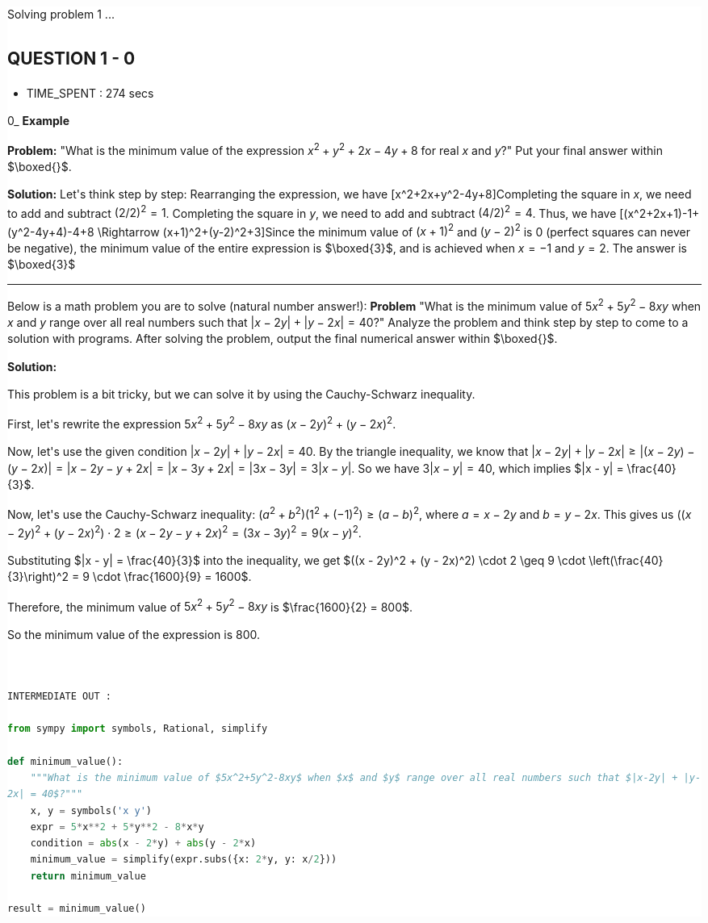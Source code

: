 Solving problem 1 ...



## QUESTION 1 - 0 
- TIME_SPENT : 274 secs

0_
**Example**

**Problem:** 
"What is the minimum value of the expression $x^2+y^2+2x-4y+8$ for real $x$ and $y$?"
Put your final answer within $\boxed{}$.

**Solution:** 
Let's think step by step:
Rearranging the expression, we have  \[x^2+2x+y^2-4y+8\]Completing the square in $x$, we need to add and subtract $(2/2)^2=1$. Completing the square in $y$, we need to add and subtract $(4/2)^2=4$. Thus, we have \[(x^2+2x+1)-1+(y^2-4y+4)-4+8 \Rightarrow (x+1)^2+(y-2)^2+3\]Since the minimum value of $(x+1)^2$ and $(y-2)^2$ is $0$ (perfect squares can never be negative), the minimum value of the entire expression is $\boxed{3}$, and is achieved when $x=-1$ and $y=2$. The answer is $\boxed{3}$


---

Below is a math problem you are to solve (natural number answer!):
**Problem**
"What is the minimum value of $5x^2+5y^2-8xy$ when $x$ and $y$ range over all real numbers such that $|x-2y| + |y-2x| = 40$?"
Analyze the problem and think step by step to come to a solution with programs. After solving the problem, output the final numerical answer within $\boxed{}$.

**Solution:**


This problem is a bit tricky, but we can solve it by using the Cauchy-Schwarz inequality.

First, let's rewrite the expression $5x^2+5y^2-8xy$ as $(x-2y)^2 + (y-2x)^2$.

Now, let's use the given condition $|x-2y| + |y-2x| = 40$. By the triangle inequality, we know that $|x-2y| + |y-2x| \geq |(x-2y) - (y-2x)| = |x-2y - y + 2x| = |x - 3y + 2x| = |3x - 3y| = 3|x - y|$. So we have $3|x - y| = 40$, which implies $|x - y| = \frac{40}{3}$.

Now, let's use the Cauchy-Schwarz inequality: $(a^2 + b^2)(1^2 + (-1)^2) \geq (a - b)^2$, where $a = x - 2y$ and $b = y - 2x$. This gives us $((x - 2y)^2 + (y - 2x)^2) \cdot 2 \geq (x - 2y - y + 2x)^2 = (3x - 3y)^2 = 9(x - y)^2$.

Substituting $|x - y| = \frac{40}{3}$ into the inequality, we get $((x - 2y)^2 + (y - 2x)^2) \cdot 2 \geq 9 \cdot \left(\frac{40}{3}\right)^2 = 9 \cdot \frac{1600}{9} = 1600$.

Therefore, the minimum value of $5x^2+5y^2-8xy$ is $\frac{1600}{2} = 800$.

So the minimum value of the expression is 800.

```python


INTERMEDIATE OUT :

from sympy import symbols, Rational, simplify

def minimum_value():
    """What is the minimum value of $5x^2+5y^2-8xy$ when $x$ and $y$ range over all real numbers such that $|x-2y| + |y-2x| = 40$?"""
    x, y = symbols('x y')
    expr = 5*x**2 + 5*y**2 - 8*x*y
    condition = abs(x - 2*y) + abs(y - 2*x)
    minimum_value = simplify(expr.subs({x: 2*y, y: x/2}))
    return minimum_value

result = minimum_value()
```